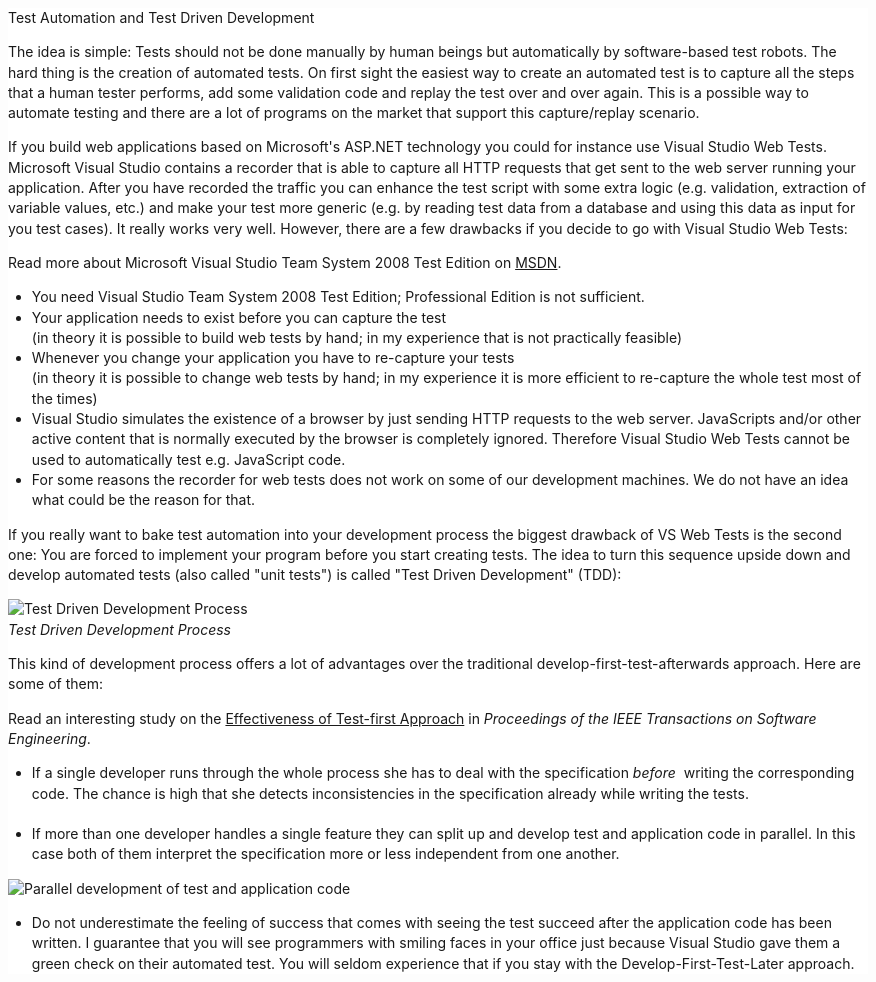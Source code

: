   <a id="TestAutomationTDD" class="FCK__AnchorC FCK__AnchorC FCK__AnchorC FCK__AnchorC FCK__AnchorC FCK__AnchorC FCK__AnchorC mceItemAnchor" name="TestAutomationTDD"></a>Test Automation and Test Driven Development</h2><p>The idea is simple: Tests should not be done manually by human beings but automatically by software-based test robots. The hard thing is the creation of automated tests. On first sight the easiest way to create an automated test is to capture all the steps that a human tester performs, add some validation code and replay the test over and over again. This is a possible way to automate testing and there are a lot of programs on the market that support this capture/replay scenario.</p><p>If you build web applications based on Microsoft's ASP.NET technology you could for instance use Visual Studio Web Tests. Microsoft Visual Studio contains a recorder that is able to capture all HTTP requests that get sent to the web server running your application. After you have recorded the traffic you can enhance the test script with some extra logic (e.g. validation, extraction of variable values, etc.) and make your test more generic (e.g. by reading test data from a database and using this data as input for you test cases). It really works very well. However, there are a few drawbacks if you decide to go with Visual Studio Web Tests:</p><p class="DecoratorRight">Read more about Microsoft Visual Studio Team System 2008 Test Edition on <a href="http://msdn2.microsoft.com/de-at/vsts2008/products/bb933754(en-us).aspx" target="_blank">MSDN</a>.</p><ul>
  <li>You need Visual Studio Team System 2008 Test Edition; Professional Edition is not sufficient.</li>
  <li>Your application needs to exist before you can capture the test
<br />
 (in theory it is possible to build web tests by hand; in my experience that is not practically feasible)</li>
  <li>Whenever you change your application you have to re-capture your tests
<br />
 (in theory it is possible to change web tests by hand; in my experience it is more efficient to re-capture the whole test most of the times)</li>
  <li>Visual Studio simulates the existence of a browser by just sending HTTP requests to the web server. JavaScripts and/or other active content that is normally executed by the browser is completely ignored. Therefore Visual Studio Web Tests cannot be used to automatically test e.g. JavaScript code.</li>
  <li>For some reasons the recorder for web tests does not work on some of our development machines. We do not have an idea what could be the reason for that.</li>
</ul><p>If you really want to bake test automation into your development process the biggest drawback of VS Web Tests is the second one: You are forced to implement your program before you start creating tests. The idea to turn this sequence upside down and develop automated tests (also called "unit tests") is called "Test Driven Development" (TDD):</p><p>
  <img alt="Test Driven Development Process" src="{{site.baseurl}}/content/images/blog/2008/03/TestDrivenDevelopmentProcess.png" class="  " />
  <br />
  <em>Test Driven Development Process</em>
</p><p>This kind of development process offers a lot of advantages over the traditional develop-first-test-afterwards approach. Here are some of them:</p><p class="DecoratorRight">Read an interesting study on the <a href="http://iit-iti.nrc-cnrc.gc.ca/publications/nrc-47445_e.html" target="_blank">Effectiveness of Test-first Approach</a> in <em>Proceedings of the IEEE Transactions on Software Engineering</em>.</p><ul>
  <li>If a single developer runs through the whole process she has to deal with the specification <em>before </em> writing the corresponding code. The chance is high that she detects inconsistencies in the specification already while writing the tests. 
<br />
  </li>
  <li>If more than one developer handles a single feature they can split up and develop test and application code in parallel. In this case both of them interpret the specification more or less independent from one another.</li>
</ul><p>
  <img alt="Parallel development of test and application code" src="{{site.baseurl}}/content/images/blog/2008/03/TestDrivenDevelopmentParallel.png" class="  " /> </p><ul>
  <li>Do not underestimate the feeling of success that comes with seeing the test succeed after the application code has been written. I guarantee that you will see programmers with smiling faces in your office just because Visual Studio gave them a green check on their automated test. You will seldom experience that if you stay with the Develop-First-Test-Later approach.</li>